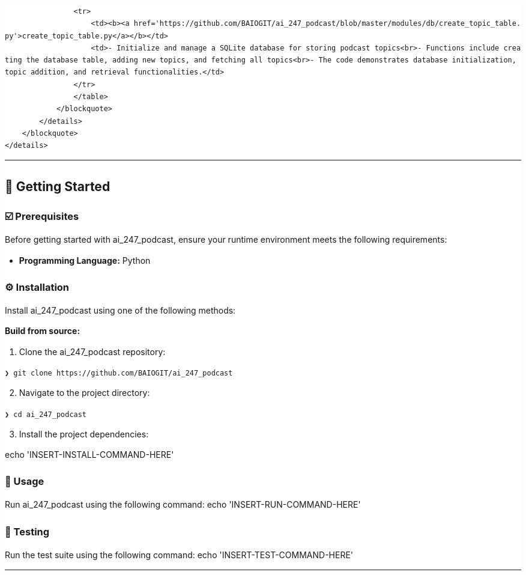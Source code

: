 					<tr>
						<td><b><a href='https://github.com/BAIOGIT/ai_247_podcast/blob/master/modules/db/create_topic_table.py'>create_topic_table.py</a></b></td>
						<td>- Initialize and manage a SQLite database for storing podcast topics<br>- Functions include creating the database table, adding new topics, and fetching all topics<br>- The code demonstrates database initialization, topic addition, and retrieval functionalities.</td>
					</tr>
					</table>
				</blockquote>
			</details>
		</blockquote>
	</details>
</details>

---
## 🚀 Getting Started

### ☑️ Prerequisites

Before getting started with ai_247_podcast, ensure your runtime environment meets the following requirements:

- **Programming Language:** Python


### ⚙️ Installation

Install ai_247_podcast using one of the following methods:

**Build from source:**

1. Clone the ai_247_podcast repository:
```sh
❯ git clone https://github.com/BAIOGIT/ai_247_podcast
```

2. Navigate to the project directory:
```sh
❯ cd ai_247_podcast
```

3. Install the project dependencies:

echo 'INSERT-INSTALL-COMMAND-HERE'



### 🤖 Usage
Run ai_247_podcast using the following command:
echo 'INSERT-RUN-COMMAND-HERE'

### 🧪 Testing
Run the test suite using the following command:
echo 'INSERT-TEST-COMMAND-HERE'

---